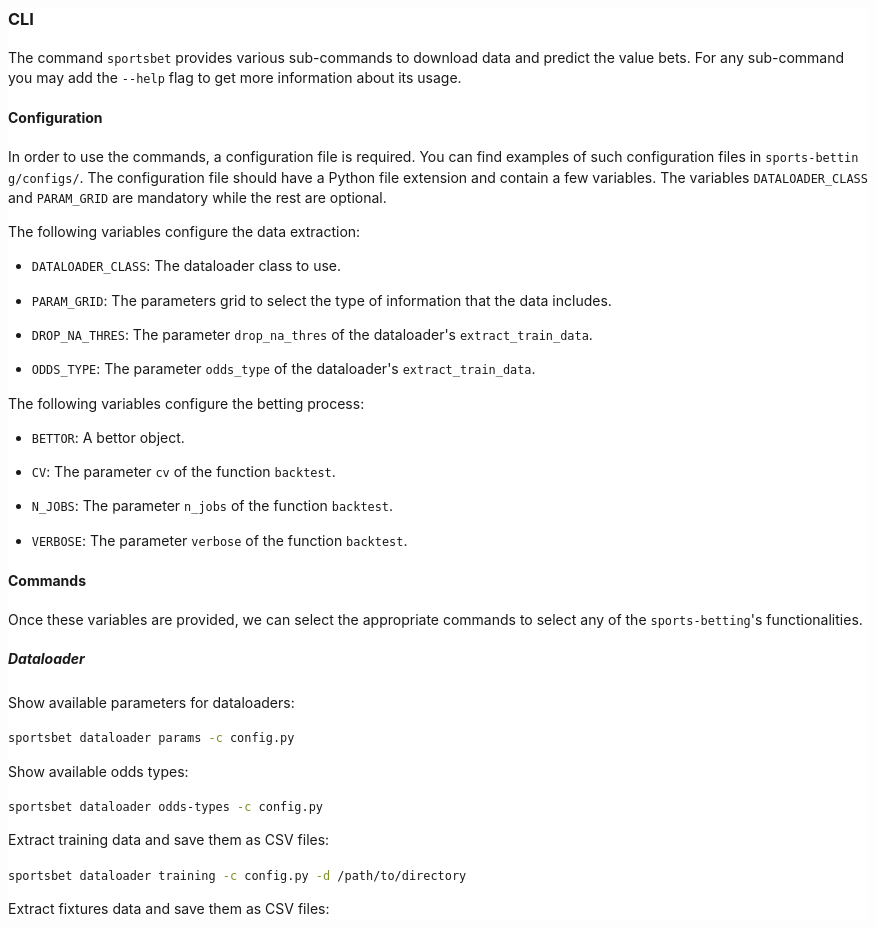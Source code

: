 ### CLI

The command `sportsbet` provides various sub-commands to download data and predict the value bets. For any sub-command you may
add the `--help` flag to get more information about its usage.

#### Configuration

In order to use the commands, a configuration file is required. You can find examples of such configuration files in
`sports-betting/configs/`. The configuration file should have a Python file extension and contain a few variables. The variables 
`DATALOADER_CLASS` and `PARAM_GRID` are mandatory while the rest are optional.

The following variables configure the data extraction:

- `DATALOADER_CLASS`: The dataloader class to use.

- `PARAM_GRID`: The parameters grid to select the type of information that the data includes.

- `DROP_NA_THRES`: The parameter `drop_na_thres` of the dataloader's `extract_train_data`.

- `ODDS_TYPE`: The parameter `odds_type` of the dataloader's `extract_train_data`.

The following variables configure the betting process:

- `BETTOR`: A bettor object.

- `CV`: The parameter `cv` of the function `backtest`.

- `N_JOBS`: The parameter `n_jobs` of the function `backtest`.

- `VERBOSE`: The parameter `verbose` of the function `backtest`.

#### Commands

Once these variables are provided, we can select the appropriate commands to select any of the `sports-betting`'s functionalities.

##### Dataloader

Show available parameters for dataloaders:

```bash
sportsbet dataloader params -c config.py
```

Show available odds types:

```bash
sportsbet dataloader odds-types -c config.py
```

Extract training data and save them as CSV files:

```bash
sportsbet dataloader training -c config.py -d /path/to/directory
```

Extract fixtures data and save them as CSV files:
